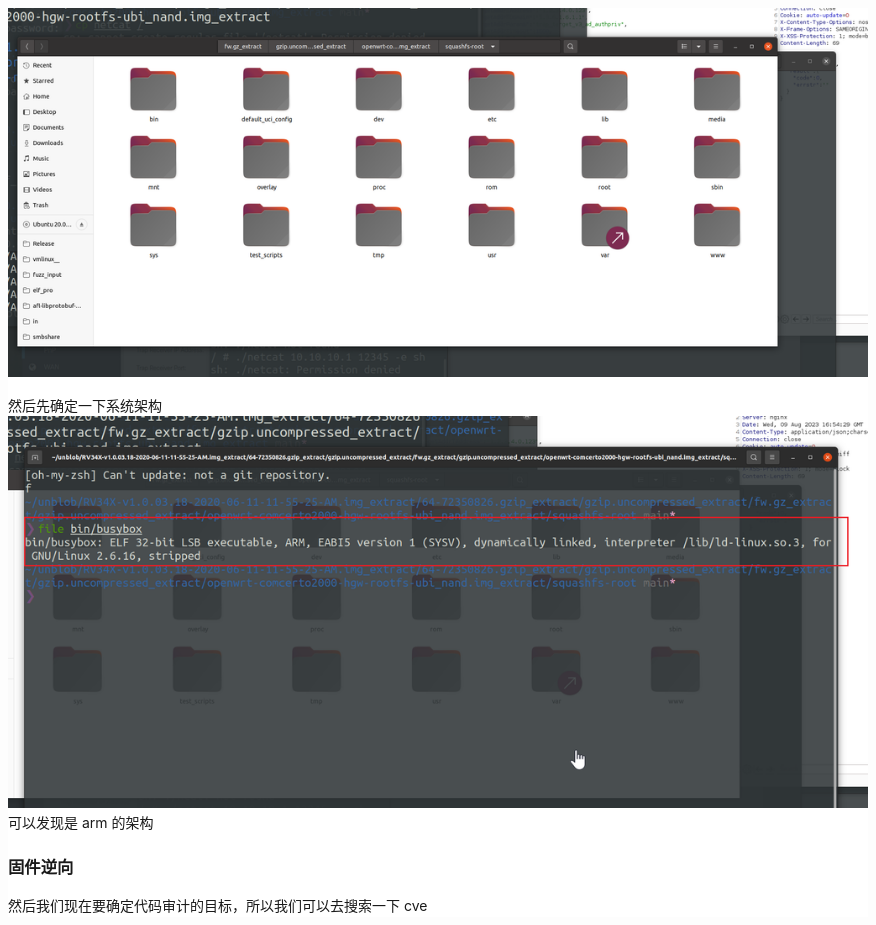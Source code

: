 ![Vulnerability_analysis3](../images/Vulnerability_analysis3.png)

然后先确定一下系统架构
![Vulnerability_analysis4](../images/Vulnerability_analysis4.png)
可以发现是 arm 的架构

### 固件逆向
然后我们现在要确定代码审计的目标，所以我们可以去搜索一下 cve